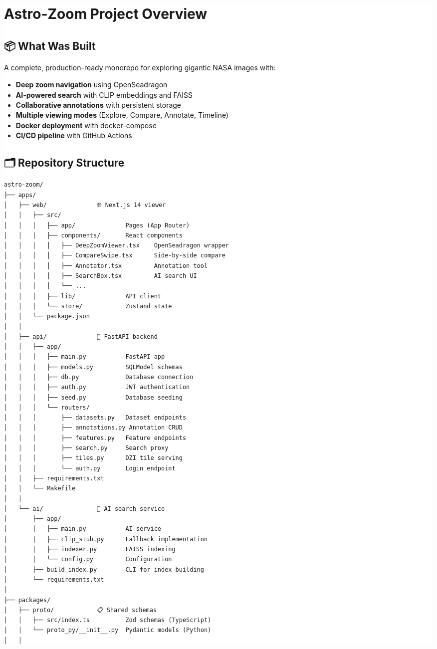 # Astro-Zoom Project Overview

## 📦 What Was Built

A complete, production-ready monorepo for exploring gigantic NASA images with:

- **Deep zoom navigation** using OpenSeadragon
- **AI-powered search** with CLIP embeddings and FAISS
- **Collaborative annotations** with persistent storage
- **Multiple viewing modes** (Explore, Compare, Annotate, Timeline)
- **Docker deployment** with docker-compose
- **CI/CD pipeline** with GitHub Actions

## 🗂️ Repository Structure

```
astro-zoom/
├── apps/
│   ├── web/              🌐 Next.js 14 viewer
│   │   ├── src/
│   │   │   ├── app/              Pages (App Router)
│   │   │   ├── components/       React components
│   │   │   │   ├── DeepZoomViewer.tsx    OpenSeadragon wrapper
│   │   │   │   ├── CompareSwipe.tsx      Side-by-side compare
│   │   │   │   ├── Annotator.tsx         Annotation tool
│   │   │   │   ├── SearchBox.tsx         AI search UI
│   │   │   │   └── ...
│   │   │   ├── lib/              API client
│   │   │   └── store/            Zustand state
│   │   └── package.json
│   │
│   ├── api/              🔌 FastAPI backend
│   │   ├── app/
│   │   │   ├── main.py           FastAPI app
│   │   │   ├── models.py         SQLModel schemas
│   │   │   ├── db.py             Database connection
│   │   │   ├── auth.py           JWT authentication
│   │   │   ├── seed.py           Database seeding
│   │   │   └── routers/
│   │   │       ├── datasets.py   Dataset endpoints
│   │   │       ├── annotations.py Annotation CRUD
│   │   │       ├── features.py   Feature endpoints
│   │   │       ├── search.py     Search proxy
│   │   │       ├── tiles.py      DZI tile serving
│   │   │       └── auth.py       Login endpoint
│   │   ├── requirements.txt
│   │   └── Makefile
│   │
│   └── ai/               🤖 AI search service
│       ├── app/
│       │   ├── main.py           AI service
│       │   ├── clip_stub.py      Fallback implementation
│       │   ├── indexer.py        FAISS indexing
│       │   └── config.py         Configuration
│       ├── build_index.py        CLI for index building
│       └── requirements.txt
│
├── packages/
│   ├── proto/            📋 Shared schemas
│   │   ├── src/index.ts          Zod schemas (TypeScript)
│   │   └── proto_py/__init__.py  Pydantic models (Python)
│   │
```